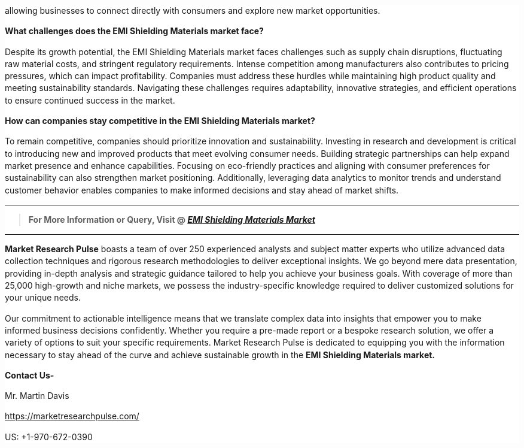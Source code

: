 allowing businesses to connect directly with consumers and explore new market opportunities.</p><p><strong>What challenges does the EMI Shielding Materials market face?</strong></p><p>Despite its growth potential, the EMI Shielding Materials market faces challenges such as supply chain disruptions, fluctuating raw material costs, and stringent regulatory requirements. Intense competition among manufacturers also contributes to pricing pressures, which can impact profitability. Companies must address these hurdles while maintaining high product quality and meeting sustainability standards. Navigating these challenges requires adaptability, innovative strategies, and efficient operations to ensure continued success in the market.</p><p><strong>How can companies stay competitive in the EMI Shielding Materials market?</strong></p><p>To remain competitive, companies should prioritize innovation and sustainability. Investing in research and development is critical to introducing new and improved products that meet evolving consumer needs. Building strategic partnerships can help expand market presence and enhance capabilities. Focusing on eco-friendly practices and aligning with consumer preferences for sustainability can also strengthen market positioning. Additionally, leveraging data analytics to monitor trends and understand customer behavior enables companies to make informed decisions and stay ahead of market shifts.</p><hr /><blockquote><p><strong>For More Information or Query, Visit @&nbsp;<em><a href="https://marketresearchpulse.com/report/55824/emi-shielding-materials-market?utm_source=Linkedin&utm_medium=020">EMI Shielding Materials Market</a></em></strong></p></blockquote><hr /><p><strong>Market Research Pulse</strong> boasts a team of over 250 experienced analysts and subject matter experts who utilize advanced data collection techniques and rigorous research methodologies to deliver exceptional insights. We go beyond mere data presentation, providing in-depth analysis and strategic guidance tailored to help you achieve your business goals. With coverage of more than 25,000 high-growth and niche markets, we possess the industry-specific knowledge required to deliver customized solutions for your unique needs.</p><p>Our commitment to actionable intelligence means that we translate complex data into insights that empower you to make informed business decisions confidently. Whether you require a pre-made report or a bespoke research solution, we offer a variety of options to suit your specific requirements. Market Research Pulse is dedicated to equipping you with the information necessary to stay ahead of the curve and achieve sustainable growth in the <strong>EMI Shielding Materials market.</strong></p><p><strong>Contact Us-</strong></p><p>Mr. Martin Davis</p><p>https://marketresearchpulse.com/</p><p>US: +1-970-672-0390</p>